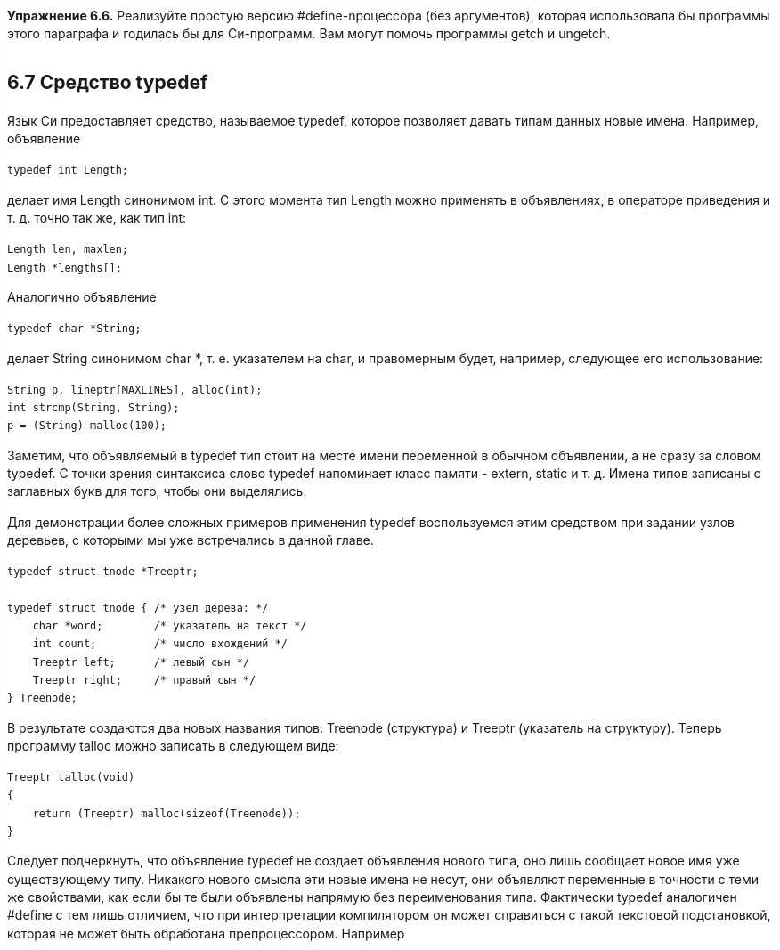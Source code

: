 **Упражнение 6.6.** Реализуйте простую версию #define-npoцeccopa (без аргументов), которая использовала бы программы этого параграфа и годилась бы для Си-программ. Вам могут помочь программы getch и ungetch.

## 6.7 Средство typedef

Язык Си предоставляет средство, называемое typedef, которое позволяет давать типам данных новые имена. Например, объявление

```
typedef int Length;
```
делает имя Length синонимом int. С этого момента тип Length можно применять в объявлениях, в операторе приведения и т. д. точно так же, как тип int:

```
Length len, maxlen;
Length *lengths[];
```
Аналогично объявление

```
typedef char *String;
```
делает String синонимом char *, т. e. указателем на char, и правомерным будет, например, следующее его использование:

```
String р, lineptr[MAXLINES], alloc(int);
int strcmp(String, String);
p = (String) malloc(100);
```
Заметим, что объявляемый в typedef тип стоит на месте имени переменной в обычном объявлении, а не сразу за словом typedef. С точки зрения синтаксиса слово typedef напоминает класс памяти - extern, static и т. д. Имена типов записаны с заглавных букв для того, чтобы они выделялись.

Для демонстрации более сложных примеров применения typedef воспользуемся этим средством при задании узлов деревьев, с которыми мы уже встречались в данной главе.

```
typedef struct tnode *Treeptr;

typedef struct tnode { /* узел дерева: */
    char *word;        /* указатель на текст */
    int count;         /* число вхождений */
    Treeptr left;      /* левый сын */
    Treeptr right;     /* правый сын */
} Treenode;
```
В результате создаются два новых названия типов: Treenode (структура) и Treeptr (указатель на структуру). Теперь программу talloc можно записать в следующем виде:

```
Treeptr talloc(void)
{
    return (Treeptr) malloc(sizeof(Treenode));
}
```
Следует подчеркнуть, что объявление typedef не создает объявления нового типа, оно лишь сообщает новое имя уже существующему типу. Никакого нового смысла эти новые имена не несут, они объявляют переменные в точности с теми же свойствами, как если бы те были объявлены напрямую без переименования типа. Фактически typedef аналогичен #define с тем лишь отличием, что при интерпретации компилятором он может справиться с такой текстовой подстановкой, которая не может быть обработана препроцессором. Например
